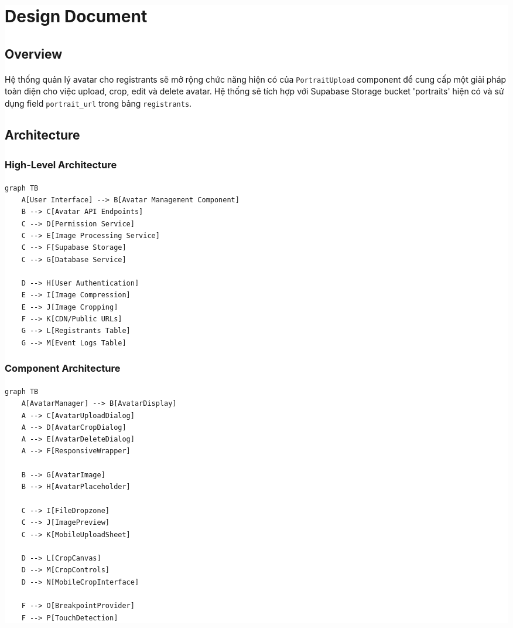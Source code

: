 # Design Document

## Overview

Hệ thống quản lý avatar cho registrants sẽ mở rộng chức năng hiện có của `PortraitUpload` component để cung cấp một giải pháp toàn diện cho việc upload, crop, edit và delete avatar. Hệ thống sẽ tích hợp với Supabase Storage bucket 'portraits' hiện có và sử dụng field `portrait_url` trong bảng `registrants`.

## Architecture

### High-Level Architecture

```mermaid
graph TB
    A[User Interface] --> B[Avatar Management Component]
    B --> C[Avatar API Endpoints]
    C --> D[Permission Service]
    C --> E[Image Processing Service]
    C --> F[Supabase Storage]
    C --> G[Database Service]
    
    D --> H[User Authentication]
    E --> I[Image Compression]
    E --> J[Image Cropping]
    F --> K[CDN/Public URLs]
    G --> L[Registrants Table]
    G --> M[Event Logs Table]
```

### Component Architecture

```mermaid
graph TB
    A[AvatarManager] --> B[AvatarDisplay]
    A --> C[AvatarUploadDialog]
    A --> D[AvatarCropDialog]
    A --> E[AvatarDeleteDialog]
    A --> F[ResponsiveWrapper]
    
    B --> G[AvatarImage]
    B --> H[AvatarPlaceholder]
    
    C --> I[FileDropzone]
    C --> J[ImagePreview]
    C --> K[MobileUploadSheet]
    
    D --> L[CropCanvas]
    D --> M[CropControls]
    D --> N[MobileCropInterface]
    
    F --> O[BreakpointProvider]
    F --> P[TouchDetection]
```

